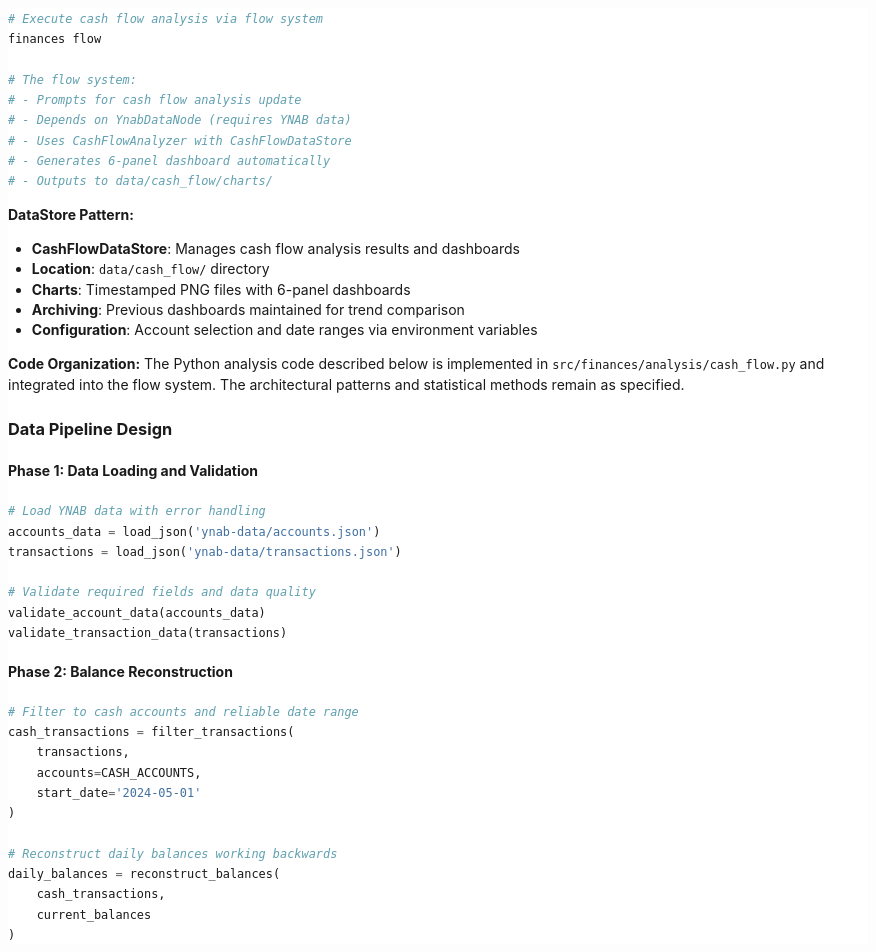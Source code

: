 ```bash
# Execute cash flow analysis via flow system
finances flow

# The flow system:
# - Prompts for cash flow analysis update
# - Depends on YnabDataNode (requires YNAB data)
# - Uses CashFlowAnalyzer with CashFlowDataStore
# - Generates 6-panel dashboard automatically
# - Outputs to data/cash_flow/charts/
```

**DataStore Pattern:**
- **CashFlowDataStore**: Manages cash flow analysis results and dashboards
- **Location**: `data/cash_flow/` directory
- **Charts**: Timestamped PNG files with 6-panel dashboards
- **Archiving**: Previous dashboards maintained for trend comparison
- **Configuration**: Account selection and date ranges via environment variables

**Code Organization:**
The Python analysis code described below is implemented in `src/finances/analysis/cash_flow.py`
  and integrated into the flow system.
The architectural patterns and statistical methods remain as specified.

### Data Pipeline Design

#### Phase 1: Data Loading and Validation
```python
# Load YNAB data with error handling
accounts_data = load_json('ynab-data/accounts.json')
transactions = load_json('ynab-data/transactions.json')

# Validate required fields and data quality
validate_account_data(accounts_data)
validate_transaction_data(transactions)
```

#### Phase 2: Balance Reconstruction
```python
# Filter to cash accounts and reliable date range
cash_transactions = filter_transactions(
    transactions,
    accounts=CASH_ACCOUNTS,
    start_date='2024-05-01'
)

# Reconstruct daily balances working backwards
daily_balances = reconstruct_balances(
    cash_transactions,
    current_balances
)
```

